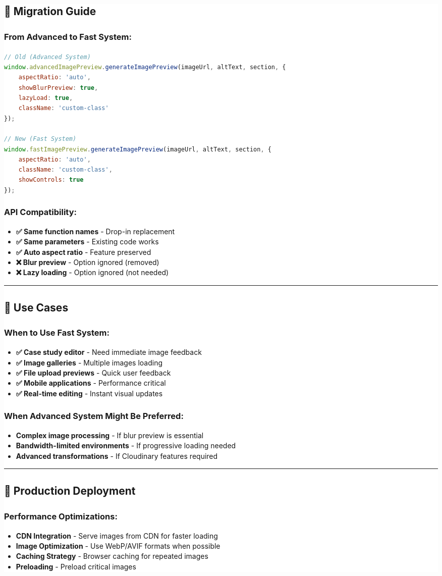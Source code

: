 ## 🔄 **Migration Guide**

### **From Advanced to Fast System:**

```javascript
// Old (Advanced System)
window.advancedImagePreview.generateImagePreview(imageUrl, altText, section, {
    aspectRatio: 'auto',
    showBlurPreview: true,
    lazyLoad: true,
    className: 'custom-class'
});

// New (Fast System)
window.fastImagePreview.generateImagePreview(imageUrl, altText, section, {
    aspectRatio: 'auto',
    className: 'custom-class',
    showControls: true
});
```

### **API Compatibility:**
- **✅ Same function names** - Drop-in replacement
- **✅ Same parameters** - Existing code works
- **✅ Auto aspect ratio** - Feature preserved
- **❌ Blur preview** - Option ignored (removed)
- **❌ Lazy loading** - Option ignored (not needed)

---

## 🎯 **Use Cases**

### **When to Use Fast System:**
- **✅ Case study editor** - Need immediate image feedback
- **✅ Image galleries** - Multiple images loading
- **✅ File upload previews** - Quick user feedback
- **✅ Mobile applications** - Performance critical
- **✅ Real-time editing** - Instant visual updates

### **When Advanced System Might Be Preferred:**
- **Complex image processing** - If blur preview is essential
- **Bandwidth-limited environments** - If progressive loading needed
- **Advanced transformations** - If Cloudinary features required

---

## 🚀 **Production Deployment**

### **Performance Optimizations:**
- **CDN Integration** - Serve images from CDN for faster loading
- **Image Optimization** - Use WebP/AVIF formats when possible
- **Caching Strategy** - Browser caching for repeated images
- **Preloading** - Preload critical images

